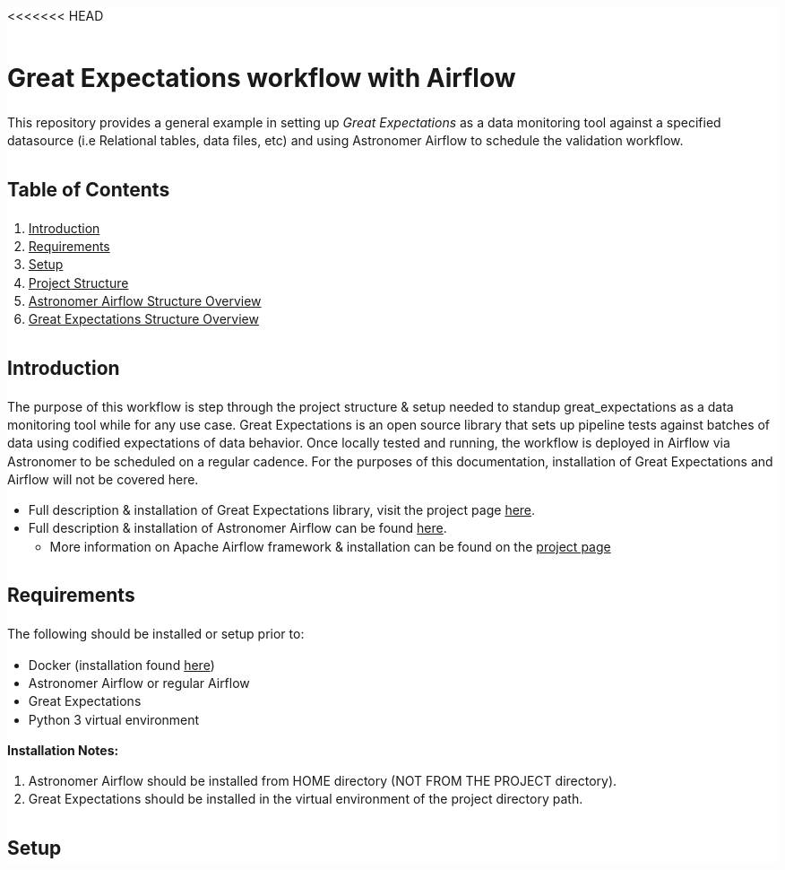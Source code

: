<<<<<<< HEAD
# Great Expectations workflow with Airflow

This repository provides a general example in setting up *Great Expectations* as a data monitoring tool
against a specified datasource (i.e Relational tables, data files, etc) and using Astronomer Airflow 
to schedule the validation workflow.

## Table of Contents
1. [Introduction](#Introduction)
2. [Requirements](#requirements)
3. [Setup](#setup)
4. [Project Structure](#project-structure)
5. [Astronomer Airflow Structure Overview](#astronomer-airflow-folders--files)
6. [Great Expectations Structure Overview](#great-expectations-folders--files)

## Introduction

The purpose of this workflow is step through the project structure & setup needed to standup great_expectations
as a data monitoring tool while for any use case. Great Expectations is an open source library that sets up pipeline 
tests against batches of data using codified expectations of data behavior. Once locally tested and running, the workflow
is deployed in Airflow via Astronomer to be scheduled on a regular cadence. For the purposes of this documentation, installation of
Great Expectations and Airflow will not be covered here.

* Full description & installation of Great Expectations library, visit the project page [here](https://docs.greatexpectations.io/en/latest/intro.html#what-is-great-expectations).
* Full description & installation of Astronomer Airflow can be found [here](https://www.astronomer.io/docs/getting-started/).
    * More information on Apache Airflow framework & installation can be found on the [project page](https://airflow.apache.org/docs/stable/start.html)

## Requirements

The following should be installed or setup prior to:
* Docker (installation found [here](https://docs.docker.com/get-docker/))
* Astronomer Airflow or regular Airflow
* Great Expectations
* Python 3 virtual environment

**Installation Notes:**
1. Astronomer Airflow should be installed from HOME directory (NOT FROM THE PROJECT directory).
2. Great Expectations should be installed in the virtual environment of the project directory path.

## Setup

